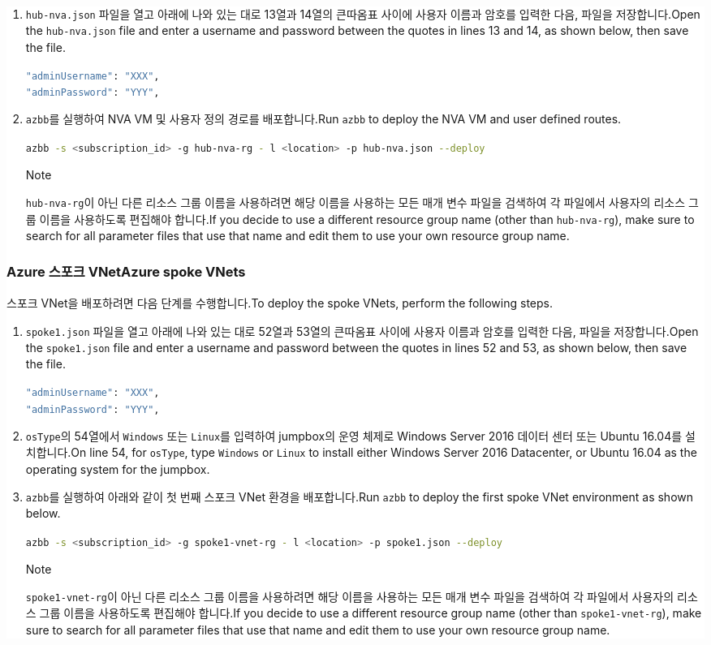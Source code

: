 1. <span data-ttu-id="a67ba-214">`hub-nva.json` 파일을 열고 아래에 나와 있는 대로 13열과 14열의 큰따옴표 사이에 사용자 이름과 암호를 입력한 다음, 파일을 저장합니다.</span><span class="sxs-lookup"><span data-stu-id="a67ba-214">Open the `hub-nva.json` file and enter a username and password between the quotes in lines 13 and 14, as shown below, then save the file.</span></span>

   ```bash
   "adminUsername": "XXX",
   "adminPassword": "YYY",
   ```
2. <span data-ttu-id="a67ba-215">`azbb`를 실행하여 NVA VM 및 사용자 정의 경로를 배포합니다.</span><span class="sxs-lookup"><span data-stu-id="a67ba-215">Run `azbb` to deploy the NVA VM and user defined routes.</span></span>

   ```bash
   azbb -s <subscription_id> -g hub-nva-rg - l <location> -p hub-nva.json --deploy
   ```
   > [!NOTE]
   > <span data-ttu-id="a67ba-216">`hub-nva-rg`이 아닌 다른 리소스 그룹 이름을 사용하려면 해당 이름을 사용하는 모든 매개 변수 파일을 검색하여 각 파일에서 사용자의 리소스 그룹 이름을 사용하도록 편집해야 합니다.</span><span class="sxs-lookup"><span data-stu-id="a67ba-216">If you decide to use a different resource group name (other than `hub-nva-rg`), make sure to search for all parameter files that use that name and edit them to use your own resource group name.</span></span>

### <a name="azure-spoke-vnets"></a><span data-ttu-id="a67ba-217">Azure 스포크 VNet</span><span class="sxs-lookup"><span data-stu-id="a67ba-217">Azure spoke VNets</span></span>

<span data-ttu-id="a67ba-218">스포크 VNet을 배포하려면 다음 단계를 수행합니다.</span><span class="sxs-lookup"><span data-stu-id="a67ba-218">To deploy the spoke VNets, perform the following steps.</span></span>

1. <span data-ttu-id="a67ba-219">`spoke1.json` 파일을 열고 아래에 나와 있는 대로 52열과 53열의 큰따옴표 사이에 사용자 이름과 암호를 입력한 다음, 파일을 저장합니다.</span><span class="sxs-lookup"><span data-stu-id="a67ba-219">Open the `spoke1.json` file and enter a username and password between the quotes in lines 52 and 53, as shown below, then save the file.</span></span>

   ```bash
   "adminUsername": "XXX",
   "adminPassword": "YYY",
   ```

2. <span data-ttu-id="a67ba-220">`osType`의 54열에서 `Windows` 또는 `Linux`를 입력하여 jumpbox의 운영 체제로 Windows Server 2016 데이터 센터 또는 Ubuntu 16.04를 설치합니다.</span><span class="sxs-lookup"><span data-stu-id="a67ba-220">On line 54, for `osType`, type `Windows` or `Linux` to install either Windows Server 2016 Datacenter, or Ubuntu 16.04 as the operating system for the jumpbox.</span></span>

3. <span data-ttu-id="a67ba-221">`azbb`를 실행하여 아래와 같이 첫 번째 스포크 VNet 환경을 배포합니다.</span><span class="sxs-lookup"><span data-stu-id="a67ba-221">Run `azbb` to deploy the first spoke VNet environment as shown below.</span></span>

   ```bash
   azbb -s <subscription_id> -g spoke1-vnet-rg - l <location> -p spoke1.json --deploy
   ```
  
   > [!NOTE]
   > <span data-ttu-id="a67ba-222">`spoke1-vnet-rg`이 아닌 다른 리소스 그룹 이름을 사용하려면 해당 이름을 사용하는 모든 매개 변수 파일을 검색하여 각 파일에서 사용자의 리소스 그룹 이름을 사용하도록 편집해야 합니다.</span><span class="sxs-lookup"><span data-stu-id="a67ba-222">If you decide to use a different resource group name (other than `spoke1-vnet-rg`), make sure to search for all parameter files that use that name and edit them to use your own resource group name.</span></span>


[azure-cli-2]: /azure/install-azure-cli
[azbb]: https://github.com/mspnp/template-building-blocks/wiki/Install-Azure-Building-Blocks
[guidance-hub-spoke]: ./hub-spoke.md
[azure-vpn-gateway]: /azure/vpn-gateway/vpn-gateway-about-vpngateways
[best-practices-security]: /azure/best-practices-network-securit
[connect-to-an-Azure-vnet]: https://technet.microsoft.com/library/dn786406.aspx
[guidance-expressroute]: ./expressroute.md
[guidance-vpn]: ./vpn.md
[linux-vm-ra]: ../virtual-machines-linux/index.md
[hybrid-ha]: ./expressroute-vpn-failover.md
[naming conventions]: /azure/guidance/guidance-naming-conventions
[resource-manager-overview]: /azure/azure-resource-manager/resource-group-overview
[가상 데이터 센터]: https://aka.ms/vdc
[virtual datacenter]: https://aka.ms/vdc
[vnet-peering]: /azure/virtual-network/virtual-network-peering-overview
[vnet-peering-limit]: /azure/azure-subscription-service-limits#networking-limits
[vpn-appliance]: /azure/vpn-gateway/vpn-gateway-about-vpn-devices
[windows-vm-ra]: ../virtual-machines-windows/index.md
[visio-download]: https://archcenter.blob.core.windows.net/cdn/hybrid-network-hub-spoke.vsdx
[ref-arch-repo]: https://github.com/mspnp/reference-architectures
[0]: ./images/shared-services.png "Azure의 공유 서비스 토폴로지"
[3]: ./images/hub-spokehub-spoke.svg "Azure의 허브-스포크-허브-스포크 토폴로지"
[ARM-Templates]: https://azure.microsoft.com/documentation/articles/resource-group-authoring-templates/